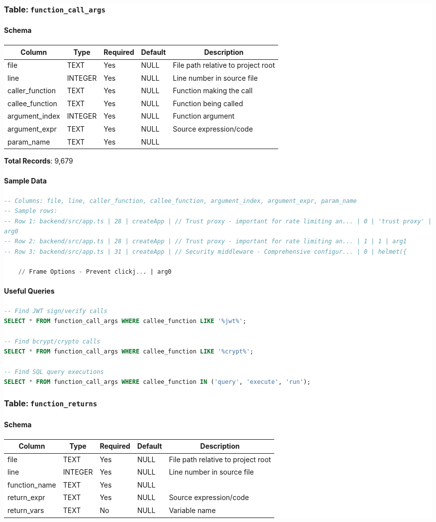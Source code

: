 ### Table: `function_call_args`

#### Schema
| Column | Type | Required | Default | Description |
|--------|------|----------|---------|-------------|
| file | TEXT | Yes | NULL | File path relative to project root |
| line | INTEGER | Yes | NULL | Line number in source file |
| caller_function | TEXT | Yes | NULL | Function making the call |
| callee_function | TEXT | Yes | NULL | Function being called |
| argument_index | INTEGER | Yes | NULL | Function argument |
| argument_expr | TEXT | Yes | NULL | Source expression/code |
| param_name | TEXT | Yes | NULL |  |

**Total Records**: 9,679

#### Sample Data
```sql
-- Columns: file, line, caller_function, callee_function, argument_index, argument_expr, param_name
-- Sample rows:
-- Row 1: backend/src/app.ts | 28 | createApp | // Trust proxy - important for rate limiting an... | 0 | 'trust proxy' | arg0
-- Row 2: backend/src/app.ts | 28 | createApp | // Trust proxy - important for rate limiting an... | 1 | 1 | arg1
-- Row 3: backend/src/app.ts | 31 | createApp | // Security middleware - Comprehensive configur... | 0 | helmet({

    // Frame Options - Prevent clickj... | arg0
```

#### Useful Queries
```sql
-- Find JWT sign/verify calls
SELECT * FROM function_call_args WHERE callee_function LIKE '%jwt%';

-- Find bcrypt/crypto calls
SELECT * FROM function_call_args WHERE callee_function LIKE '%crypt%';

-- Find SQL query executions
SELECT * FROM function_call_args WHERE callee_function IN ('query', 'execute', 'run');
```

### Table: `function_returns`

#### Schema
| Column | Type | Required | Default | Description |
|--------|------|----------|---------|-------------|
| file | TEXT | Yes | NULL | File path relative to project root |
| line | INTEGER | Yes | NULL | Line number in source file |
| function_name | TEXT | Yes | NULL |  |
| return_expr | TEXT | Yes | NULL | Source expression/code |
| return_vars | TEXT | No | NULL | Variable name |
